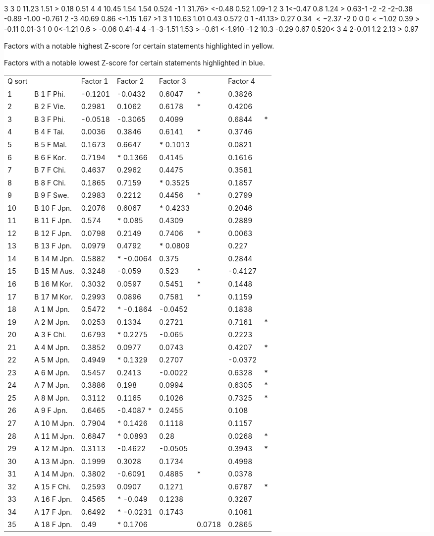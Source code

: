 3 3 0 11.23 1.51 > 0.18 0.51 4 4 10.45 1.54 1.54 0.524 -1 1 31.76> <-0.48 0.52 1.09-1 2 3 1<-0.47 0.8 1.24 > 0.63-1 -2 -2 -2-0.38 -0.89 -1.00 -0.761 2 -3 40.69 0.86 <-1.15 1.67 >1 3 1 10.63 1.01 0.43 0.572 0 1 -4$1 . 1 3 >$ 0.27 0.34 $< - 2 . 3 7$ -2 0 0 0$< - 1 . 0 2$ 0.39 > -0.11 0.01-3 1 0 0<-1.21 0.6 > -0.06 0.41-4 4 -1 -3-1.51 1.53 > -0.61 <-1.910 -1 2 10.3 -0.29 0.67 0.520< 3 4 2-0.01 1.2 2.13 > 0.97

Factors with a notable highest Z-score for certain statements highlighted in yellow.

Factors with a notable lowest Z-score for certain statements highlighted in blue.

<html><body><table><tr><td>Q sort</td><td></td><td>Factor 1</td><td>Factor 2</td><td>Factor 3</td><td></td><td>Factor 4</td><td></td></tr><tr><td>1</td><td>B 1 F Phi.</td><td>-0.1201</td><td>-0.0432</td><td>0.6047</td><td>*</td><td>0.3826</td><td></td></tr><tr><td>2</td><td>B 2 F Vie.</td><td>0.2981</td><td>0.1062</td><td>0.6178</td><td>*</td><td>0.4206</td><td></td></tr><tr><td>3</td><td>B 3 F Phi.</td><td>-0.0518</td><td>-0.3065</td><td>0.4099</td><td></td><td>0.6844</td><td>*</td></tr><tr><td>4</td><td>B 4 F Tai.</td><td>0.0036</td><td>0.3846</td><td>0.6141</td><td>*</td><td>0.3746</td><td></td></tr><tr><td>5</td><td>B 5 F Mal.</td><td>0.1673</td><td>0.6647</td><td>* 0.1013</td><td></td><td>0.0821</td><td></td></tr><tr><td>6</td><td>B 6 F Kor.</td><td>0.7194</td><td>* 0.1366</td><td>0.4145</td><td></td><td>0.1616</td><td></td></tr><tr><td>7</td><td>B 7 F Chi.</td><td>0.4637</td><td>0.2962</td><td>0.4475</td><td></td><td>0.3581</td><td></td></tr><tr><td>8</td><td>B 8 F Chi.</td><td>0.1865</td><td>0.7159</td><td>* 0.3525</td><td></td><td>0.1857</td><td></td></tr><tr><td>9</td><td>B 9 F Swe.</td><td>0.2983</td><td>0.2212</td><td>0.4456</td><td>*</td><td>0.2799</td><td></td></tr><tr><td>10</td><td>B 10 F Jpn.</td><td>0.2076</td><td>0.6067</td><td>* 0.4233</td><td></td><td>0.2046</td><td></td></tr><tr><td>11</td><td>B 11 F Jpn.</td><td>0.574</td><td>* 0.085</td><td>0.4309</td><td></td><td>0.2889</td><td></td></tr><tr><td>12</td><td>B 12 F Jpn.</td><td>0.0798</td><td>0.2149</td><td>0.7406</td><td>*</td><td>0.0063</td><td></td></tr><tr><td>13</td><td>B 13 F Jpn.</td><td>0.0979</td><td>0.4792</td><td>* 0.0809</td><td></td><td>0.227</td><td></td></tr><tr><td>14</td><td>B 14 M Jpn.</td><td>0.5882</td><td>* -0.0064</td><td>0.375</td><td></td><td>0.2844</td><td></td></tr><tr><td>15</td><td>B 15 M Aus.</td><td>0.3248</td><td>-0.059</td><td>0.523</td><td>*</td><td>-0.4127</td><td></td></tr><tr><td>16</td><td>B 16 M Kor.</td><td>0.3032</td><td>0.0597</td><td>0.5451</td><td>*</td><td>0.1448</td><td></td></tr><tr><td>17</td><td>B 17 M Kor.</td><td>0.2993</td><td>0.0896</td><td>0.7581</td><td>*</td><td>0.1159</td><td></td></tr><tr><td>18</td><td>A 1 M Jpn.</td><td>0.5472</td><td>* -0.1864</td><td>-0.0452</td><td></td><td>0.1838</td><td></td></tr><tr><td>19</td><td>A 2 M Jpn.</td><td>0.0253</td><td>0.1334</td><td>0.2721</td><td></td><td>0.7161</td><td>*</td></tr><tr><td>20</td><td>A 3 F Chi.</td><td>0.6793</td><td>* 0.2275</td><td>-0.065</td><td></td><td>0.2223</td><td></td></tr><tr><td>21</td><td>A 4 M Jpn.</td><td>0.3852</td><td>0.0977</td><td>0.0743</td><td></td><td>0.4207</td><td>*</td></tr><tr><td>22</td><td>A 5 M Jpn.</td><td>0.4949</td><td>* 0.1329</td><td>0.2707</td><td></td><td>-0.0372</td><td></td></tr><tr><td>23</td><td>A 6 M Jpn.</td><td>0.5457</td><td>0.2413</td><td>-0.0022</td><td></td><td>0.6328</td><td>*</td></tr><tr><td>24</td><td>A 7 M Jpn.</td><td>0.3886</td><td>0.198</td><td>0.0994</td><td></td><td>0.6305</td><td>*</td></tr><tr><td>25</td><td>A 8 M Jpn.</td><td>0.3112</td><td>0.1165</td><td>0.1026</td><td></td><td>0.7325</td><td>*</td></tr><tr><td>26</td><td>A 9 F Jpn.</td><td>0.6465</td><td>-0.4087 *</td><td>0.2455</td><td></td><td>0.108</td><td></td></tr><tr><td>27</td><td>A 10 M Jpn.</td><td>0.7904</td><td>* 0.1426</td><td>0.1118</td><td></td><td>0.1157</td><td></td></tr><tr><td>28</td><td>A 11 M Jpn.</td><td>0.6847</td><td>* 0.0893</td><td>0.28</td><td></td><td>0.0268</td><td>*</td></tr><tr><td>29</td><td>A 12 M Jpn.</td><td>0.3113</td><td>-0.4622</td><td>-0.0505</td><td></td><td>0.3943</td><td>*</td></tr><tr><td>30</td><td>A 13 M Jpn.</td><td>0.1999</td><td>0.3028</td><td>0.1734</td><td></td><td>0.4998</td><td></td></tr><tr><td>31</td><td>A 14 M Jpn.</td><td>0.3802</td><td>-0.6091</td><td>0.4885</td><td>*</td><td>0.0378</td><td></td></tr><tr><td>32</td><td>A 15 F Chi.</td><td>0.2593</td><td>0.0907</td><td>0.1271</td><td></td><td>0.6787</td><td>*</td></tr><tr><td>33</td><td>A 16 F Jpn.</td><td>0.4565</td><td>* -0.049</td><td>0.1238</td><td></td><td>0.3287</td><td></td></tr><tr><td>34</td><td>A 17 F Jpn.</td><td>0.6492</td><td>* -0.0231</td><td>0.1743</td><td></td><td>0.1061</td><td></td></tr><tr><td>35</td><td>A 18 F Jpn.</td><td>0.49</td><td>* 0.1706</td><td></td><td>0.0718</td><td>0.2865</td><td></td></tr></table></body></html>
